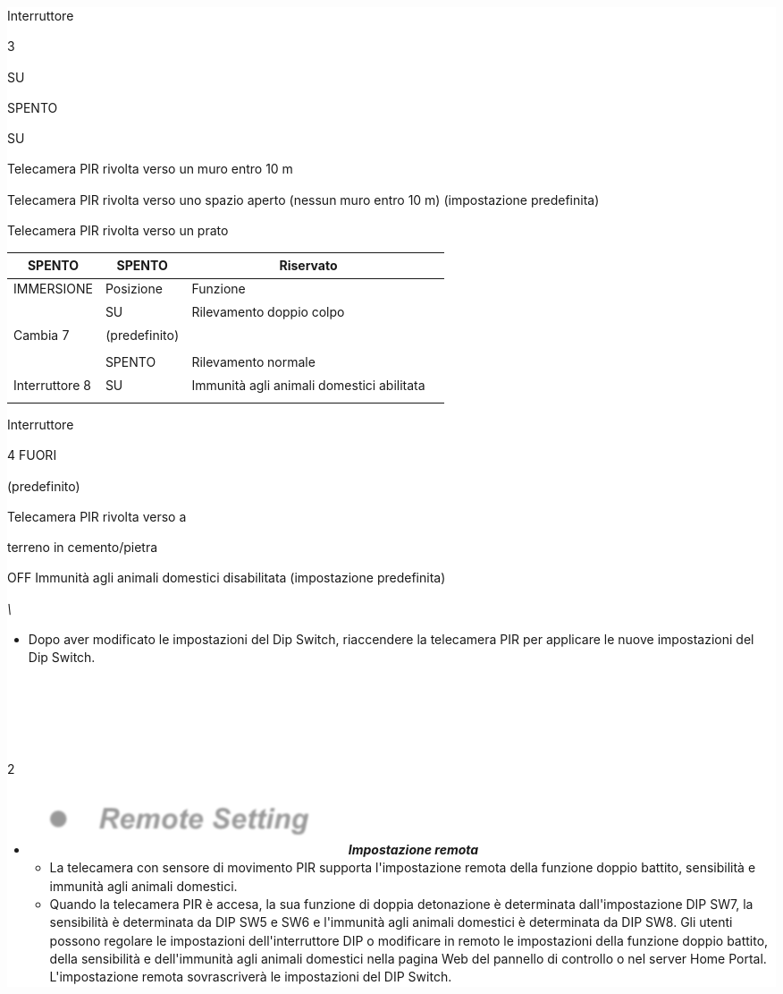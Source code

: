 Interruttore

3

SU

SPENTO

SU

Telecamera PIR rivolta verso un muro entro 10 m

Telecamera PIR rivolta verso uno spazio aperto (nessun muro entro 10 m) (impostazione predefinita)

Telecamera PIR rivolta verso un prato

| SPENTO         | SPENTO        | Riservato                                 |   |
| -------------- | ------------- | ----------------------------------------- | - |
| IMMERSIONE     | Posizione     | Funzione                                  |   |
|                | SU            | Rilevamento doppio colpo                  |   |
| Cambia 7       | (predefinito) |                                           |   |
|                |               |                                           |   |
|                | SPENTO        | Rilevamento normale                       |   |
| Interruttore 8 | SU            | Immunità agli animali domestici abilitata |   |
|                |               |                                           |   |

Interruttore

4 FUORI

(predefinito)

Telecamera PIR rivolta verso a

terreno in cemento/pietra

OFF Immunità agli animali domestici disabilitata (impostazione predefinita)

_\\<NOTE>_

-   Dopo aver modificato le impostazioni del Dip Switch, riaccendere la telecamera PIR per applicare le nuove impostazioni del Dip Switch.

![](.gitbook/assets/15.jpeg)

2

-   ![](<.gitbook/assets/16 (3).png>)_**Impostazione remota**_
    -   La telecamera con sensore di movimento PIR supporta l'impostazione remota della funzione doppio battito, sensibilità e immunità agli animali domestici.
    -   Quando la telecamera PIR è accesa, la sua funzione di doppia detonazione è determinata dall'impostazione DIP SW7, la sensibilità è determinata da DIP SW5 e SW6 e l'immunità agli animali domestici è determinata da DIP SW8. Gli utenti possono regolare le impostazioni dell'interruttore DIP o modificare in remoto le impostazioni della funzione doppio battito, della sensibilità e dell'immunità agli animali domestici nella pagina Web del pannello di controllo o nel server Home Portal. L'impostazione remota sovrascriverà le impostazioni del DIP Switch.
